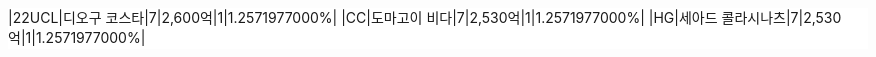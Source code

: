 |22UCL|디오구 코스타|7|2,600억|1|1.2571977000%|
|CC|도마고이 비다|7|2,530억|1|1.2571977000%|
|HG|세아드 콜라시나츠|7|2,530억|1|1.2571977000%|
